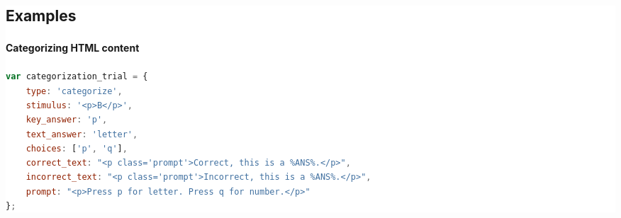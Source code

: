 ## Examples

#### Categorizing HTML content

```javascript
var categorization_trial = {
    type: 'categorize',
    stimulus: '<p>B</p>',
    key_answer: 'p',
    text_answer: 'letter',
    choices: ['p', 'q'],
    correct_text: "<p class='prompt'>Correct, this is a %ANS%.</p>",
    incorrect_text: "<p class='prompt'>Incorrect, this is a %ANS%.</p>",
    prompt: "<p>Press p for letter. Press q for number.</p>"
};
```

